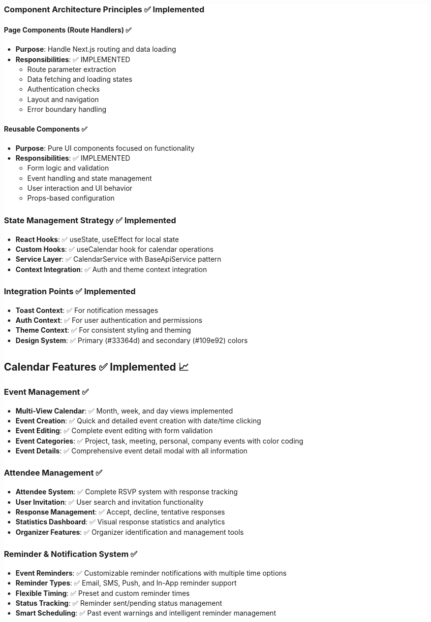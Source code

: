 ### Component Architecture Principles ✅ Implemented

#### Page Components (Route Handlers) ✅
- **Purpose**: Handle Next.js routing and data loading
- **Responsibilities**: ✅ IMPLEMENTED
  - Route parameter extraction
  - Data fetching and loading states
  - Authentication checks
  - Layout and navigation
  - Error boundary handling

#### Reusable Components ✅
- **Purpose**: Pure UI components focused on functionality
- **Responsibilities**: ✅ IMPLEMENTED
  - Form logic and validation
  - Event handling and state management
  - User interaction and UI behavior
  - Props-based configuration

### State Management Strategy ✅ Implemented
- **React Hooks**: ✅ useState, useEffect for local state
- **Custom Hooks**: ✅ useCalendar hook for calendar operations
- **Service Layer**: ✅ CalendarService with BaseApiService pattern
- **Context Integration**: ✅ Auth and theme context integration

### Integration Points ✅ Implemented
- **Toast Context**: ✅ For notification messages
- **Auth Context**: ✅ For user authentication and permissions
- **Theme Context**: ✅ For consistent styling and theming
- **Design System**: ✅ Primary (#33364d) and secondary (#109e92) colors

## Calendar Features ✅ Implemented 📈
### Event Management ✅
- **Multi-View Calendar**: ✅ Month, week, and day views implemented
- **Event Creation**: ✅ Quick and detailed event creation with date/time clicking
- **Event Editing**: ✅ Complete event editing with form validation
- **Event Categories**: ✅ Project, task, meeting, personal, company events with color coding
- **Event Details**: ✅ Comprehensive event detail modal with all information

### Attendee Management ✅
- **Attendee System**: ✅ Complete RSVP system with response tracking
- **User Invitation**: ✅ User search and invitation functionality
- **Response Management**: ✅ Accept, decline, tentative responses
- **Statistics Dashboard**: ✅ Visual response statistics and analytics
- **Organizer Features**: ✅ Organizer identification and management tools

### Reminder & Notification System ✅
- **Event Reminders**: ✅ Customizable reminder notifications with multiple time options
- **Reminder Types**: ✅ Email, SMS, Push, and In-App reminder support
- **Flexible Timing**: ✅ Preset and custom reminder times
- **Status Tracking**: ✅ Reminder sent/pending status management
- **Smart Scheduling**: ✅ Past event warnings and intelligent reminder management
